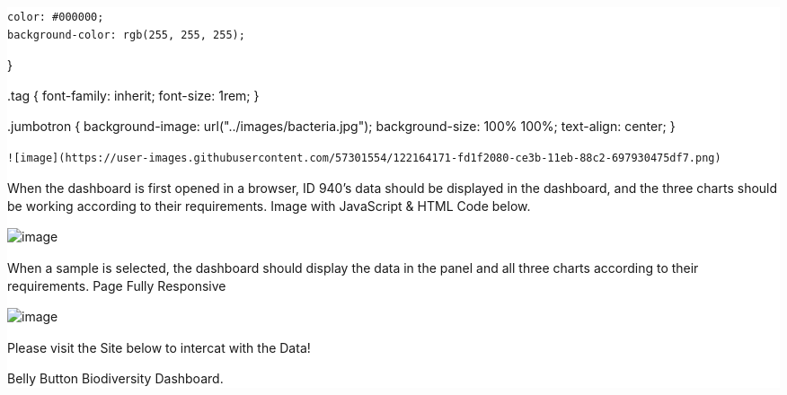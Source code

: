     color: #000000;
    background-color: rgb(255, 255, 255);
  }
 
 .tag {
     font-family: inherit; 
     font-size: 1rem;
    }  

.jumbotron {
    background-image: url("../images/bacteria.jpg");
    background-size: 100% 100%;
    text-align: center;
  }

    ![image](https://user-images.githubusercontent.com/57301554/122164171-fd1f2080-ce3b-11eb-88c2-697930475df7.png)


When the dashboard is first opened in a browser, ID 940’s data should be displayed in the dashboard, and the three charts should be working according to their requirements.
Image with JavaScript & HTML Code below.

![image](https://user-images.githubusercontent.com/57301554/122164208-0b6d3c80-ce3c-11eb-84c3-bfc8d290480b.png)

​​When a sample is selected, the dashboard should display the data in the panel and all three charts according to their requirements.
Page Fully Responsive

![image](https://user-images.githubusercontent.com/57301554/122164259-1e800c80-ce3c-11eb-9e31-e56656e5c3f9.png)

Please visit the Site below to intercat with the Data!

Belly Button Biodiversity Dashboard.



